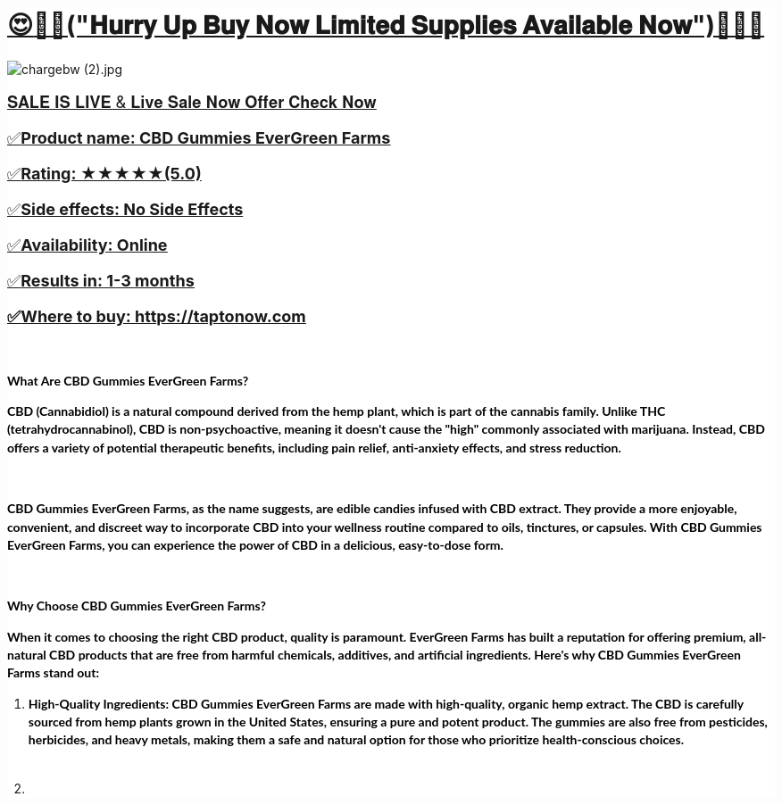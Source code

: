 <h1><a href="https://taptonow.com/cbd-gummies-evergreen-farms-buy/">😍</a><a href="https://taptonow.com/cbd-gummies-evergreen-farms-buy/">💙👀("𝐇𝐮𝐫𝐫𝐲 𝐔𝐩 𝐁𝐮𝐲 𝐍𝐨𝐰 𝐋𝐢𝐦𝐢𝐭𝐞𝐝 𝐒𝐮𝐩𝐩𝐥𝐢𝐞𝐬 𝐀𝐯𝐚𝐢𝐥𝐚𝐛𝐥𝐞 𝐍𝐨𝐰")👀💙😍</a></h1>
<p><img src="https://groups.google.com/group/try-cbd-gummies-evergreen-farms/attach/11244cb3e0f880/chargebw%20(2).jpg?part=0.4&amp;view=1" alt="chargebw (2).jpg" width="534px" height="227px" data-iml="4810.599999964237" /></p>
<p><a href="https://taptonow.com/cbd-gummies-evergreen-farms-buy/" target="_blank" rel="nofollow" data-saferedirecturl="https://www.google.com/url?hl=en&amp;q=https://taptonow.com/cbd-gummies-evergreen-farms-buy/&amp;source=gmail&amp;ust=1739272819510000&amp;usg=AOvVaw014WaoP33Y90IHm3i4GgFS"><span style="font-size: large;"><u>𝐒𝐀𝐋𝐄 𝐈𝐒 𝐋𝐈𝐕𝐄 &amp; 𝐋𝐢𝐯𝐞 𝐒𝐚𝐥𝐞 𝐍𝐨𝐰 𝐎𝐟𝐟𝐞𝐫 𝐂𝐡𝐞𝐜𝐤 𝐍𝐨𝐰</u></span></a></p>
<p><span style="font-size: large;"><u>✅<strong>Product name:&nbsp;<strong><a href="https://taptonow.com/cbd-gummies-evergreen-farms-buy/" target="_blank" rel="nofollow" data-saferedirecturl="https://www.google.com/url?hl=en&amp;q=https://taptonow.com/cbd-gummies-evergreen-farms-buy/&amp;source=gmail&amp;ust=1739272819510000&amp;usg=AOvVaw014WaoP33Y90IHm3i4GgFS"><span lang="en-US">CBD Gummies EverGreen Farms</span></a></strong></strong></u></span></p>
<p><span style="font-size: large;"><u>✅<strong>Rating: ★★★★★(5.0)</strong></u></span></p>
<p><span style="font-size: large;"><u>✅<strong>Side effects: No Side Effects</strong></u></span></p>
<p><span style="font-size: large;"><u>✅<strong>Availability:<a href="https://taptonow.com/cbd-gummies-evergreen-farms-buy/" target="_blank" rel="nofollow" data-saferedirecturl="https://www.google.com/url?hl=en&amp;q=https://taptonow.com/cbd-gummies-evergreen-farms-buy/&amp;source=gmail&amp;ust=1739272819510000&amp;usg=AOvVaw014WaoP33Y90IHm3i4GgFS">&nbsp;Online</a></strong></u></span></p>
<p><span style="font-size: large;"><u>✅<strong>Results in:&nbsp;<a href="https://taptonow.com/cbd-gummies-evergreen-farms-buy/" target="_blank" rel="nofollow" data-saferedirecturl="https://www.google.com/url?hl=en&amp;q=https://taptonow.com/cbd-gummies-evergreen-farms-buy/&amp;source=gmail&amp;ust=1739272819510000&amp;usg=AOvVaw014WaoP33Y90IHm3i4GgFS">1-3 months</a></strong></u></span></p>
<p><span style="font-size: large;"><u><strong>✅<strong>Where to buy:&nbsp;</strong></strong><strong><a href="https://taptonow.com/" target="_blank" rel="nofollow" data-saferedirecturl="https://www.google.com/url?hl=en&amp;q=https://taptonow.com/&amp;source=gmail&amp;ust=1739272819510000&amp;usg=AOvVaw1JFeAxoKq1rhkgl-9PC0GH"><strong>https://taptonow.com</strong></a></strong></u></span></p>
<p>&nbsp;</p>
<p><span style="color: #000000;"><strong><span style="font-family: Lato, arial, sans-serif;"><strong>What Are CBD Gummies EverGreen Farms?</strong></span></strong></span></p>
<p align="left"><strong><span style="font-family: Lato, arial, sans-serif;"><span style="color: #000000;"><strong>CBD (Cannabidiol) is a natural compound derived from the hemp plant, which is part of the cannabis family. Unlike THC (tetrahydrocannabinol), CBD is non-psychoactive, meaning it doesn't cause the "high" commonly associated with marijuana. Instead, CBD offers a variety of potential therapeutic benefits, including pain relief, anti-anxiety effects, and stress reduction.</strong></span></span></strong></p>
<p align="left"><span style="color: #000000;">&nbsp;</span></p>
<p align="left"><strong><span style="font-family: Lato, arial, sans-serif;"><span style="color: #000000;"><strong>CBD Gummies EverGreen Farms, as the name suggests, are edible candies infused with CBD extract. They provide a more enjoyable, convenient, and discreet way to incorporate CBD into your wellness routine compared to oils, tinctures, or capsules. With CBD Gummies EverGreen Farms, you can experience the power of CBD in a delicious, easy-to-dose form.</strong></span></span></strong></p>
<p align="left"><span style="color: #000000;">&nbsp;</span></p>
<p><span style="color: #000000;"><strong><span style="font-family: Lato, arial, sans-serif;"><strong>Why Choose CBD Gummies EverGreen Farms?</strong></span></strong></span></p>
<p align="left"><strong><span style="font-family: Lato, arial, sans-serif;"><span style="color: #000000;"><strong>When it comes to choosing the right CBD product, quality is paramount. EverGreen Farms has built a reputation for offering premium, all-natural CBD products that are free from harmful chemicals, additives, and artificial ingredients. Here's why CBD Gummies EverGreen Farms stand out:</strong></span></span></strong></p>
<ol>
<li>
<p align="left"><span style="color: #000000;"><strong><span style="font-family: Lato, arial, sans-serif;"><strong>High-Quality Ingredients: CBD Gummies EverGreen Farms are made with high-quality, organic hemp extract. The CBD is carefully sourced from hemp plants grown in the United States, ensuring a pure and potent product. The gummies are also free from pesticides, herbicides, and heavy metals, making them a safe and natural option for those who prioritize health-conscious choices.</strong></span></strong><span style="font-family: Lato, arial, sans-serif;"><br />&nbsp;</span></span></p>
</li>
<li>